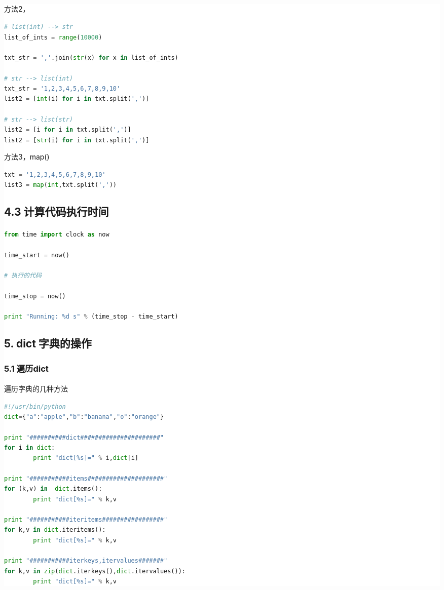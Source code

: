 方法2，

```python
# list(int) --> str
list_of_ints = range(10000)

txt_str = ','.join(str(x) for x in list_of_ints)

# str --> list(int)
txt_str = '1,2,3,4,5,6,7,8,9,10'
list2 = [int(i) for i in txt.split(',')]

# str --> list(str)
list2 = [i for i in txt.split(',')]
list2 = [str(i) for i in txt.split(',')]
```


方法3，map()

```python
txt = '1,2,3,4,5,6,7,8,9,10'
list3 = map(int,txt.split(','))
```

## 4.3 计算代码执行时间

```python
from time import clock as now

time_start = now()

# 执行的代码

time_stop = now()

print "Running: %d s" % (time_stop - time_start)
```


## 5. dict 字典的操作
### 5.1 遍历dict

遍历字典的几种方法

```python
#!/usr/bin/python 
dict={"a":"apple","b":"banana","o":"orange"} 

print "##########dict######################" 
for i in dict: 
        print "dict[%s]=" % i,dict[i] 

print "###########items#####################" 
for (k,v) in  dict.items(): 
        print "dict[%s]=" % k,v 

print "###########iteritems#################" 
for k,v in dict.iteritems(): 
        print "dict[%s]=" % k,v 

print "###########iterkeys,itervalues#######" 
for k,v in zip(dict.iterkeys(),dict.itervalues()): 
        print "dict[%s]=" % k,v 
```
